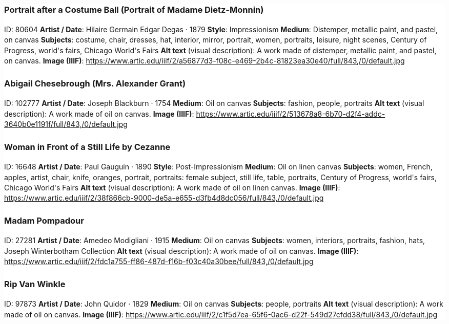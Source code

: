
### Portrait after a Costume Ball (Portrait of Madame Dietz-Monnin)
ID: 80604
**Artist / Date**: Hilaire Germain Edgar Degas · 1879
**Style**: Impressionism
**Medium**: Distemper, metallic paint, and pastel, on canvas
**Subjects**: costume, chair, dresses, hat, interior, mirror, portrait, women, portraits, leisure, night scenes, Century of Progress, world's fairs, Chicago World's Fairs
**Alt text** (visual description): A work made of distemper, metallic paint, and pastel, on canvas.
**Image (IIIF)**: https://www.artic.edu/iiif/2/a56877d3-f08c-e469-2b4c-81823ea30e40/full/843,/0/default.jpg


### Abigail Chesebrough (Mrs. Alexander Grant)
ID: 102777
**Artist / Date**: Joseph Blackburn · 1754
**Medium**: Oil on canvas
**Subjects**: fashion, people, portraits
**Alt text** (visual description): A work made of oil on canvas.
**Image (IIIF)**: https://www.artic.edu/iiif/2/513678a8-6b70-d2f4-addc-3640b0e1191f/full/843,/0/default.jpg


### Woman in Front of a Still Life by Cezanne
ID: 16648
**Artist / Date**: Paul Gauguin · 1890
**Style**: Post-Impressionism
**Medium**: Oil on linen canvas
**Subjects**: women, French, apples, artist, chair, knife, oranges, portrait, portraits: female subject, still life, table, portraits, Century of Progress, world's fairs, Chicago World's Fairs
**Alt text** (visual description): A work made of oil on linen canvas.
**Image (IIIF)**: https://www.artic.edu/iiif/2/38f866cb-9000-de5a-e655-d3fb4d8dc056/full/843,/0/default.jpg


### Madam Pompadour
ID: 27281
**Artist / Date**: Amedeo Modigliani · 1915
**Medium**: Oil on canvas
**Subjects**: women, interiors, portraits, fashion, hats, Joseph Winterbotham Collection
**Alt text** (visual description): A work made of oil on canvas.
**Image (IIIF)**: https://www.artic.edu/iiif/2/fdc1a755-ff86-487d-f16b-f03c40a30bee/full/843,/0/default.jpg


### Rip Van Winkle
ID: 97873
**Artist / Date**: John Quidor · 1829
**Medium**: Oil on canvas
**Subjects**: people, portraits
**Alt text** (visual description): A work made of oil on canvas.
**Image (IIIF)**: https://www.artic.edu/iiif/2/c1f5d7ea-65f6-0ac6-d22f-549d27cfdd38/full/843,/0/default.jpg
